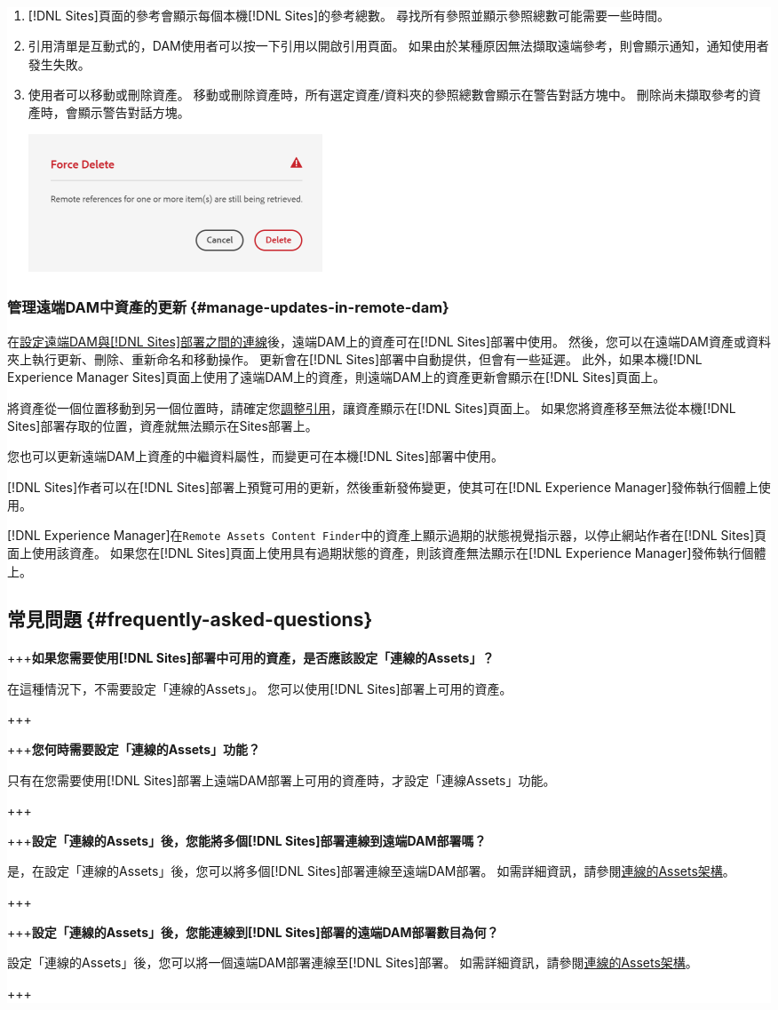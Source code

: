 
1. [!DNL Sites]頁面的參考會顯示每個本機[!DNL Sites]的參考總數。 尋找所有參照並顯示參照總數可能需要一些時間。
1. 引用清單是互動式的，DAM使用者可以按一下引用以開啟引用頁面。 如果由於某種原因無法擷取遠端參考，則會顯示通知，通知使用者發生失敗。
1. 使用者可以移動或刪除資產。 移動或刪除資產時，所有選定資產/資料夾的參照總數會顯示在警告對話方塊中。 刪除尚未擷取參考的資產時，會顯示警告對話方塊。

   ![強制刪除警告](assets/delete-referenced-asset.png)

### 管理遠端DAM中資產的更新 {#manage-updates-in-remote-dam}

在[設定遠端DAM與[!DNL Sites]部署之間的連線](#configure-a-connection-between-sites-and-assets-deployments)後，遠端DAM上的資產可在[!DNL Sites]部署中使用。 然後，您可以在遠端DAM資產或資料夾上執行更新、刪除、重新命名和移動操作。 更新會在[!DNL Sites]部署中自動提供，但會有一些延遲。 此外，如果本機[!DNL Experience Manager Sites]頁面上使用了遠端DAM上的資產，則遠端DAM上的資產更新會顯示在[!DNL Sites]頁面上。

將資產從一個位置移動到另一個位置時，請確定您[調整引用](/help/assets/manage-assets.md)，讓資產顯示在[!DNL Sites]頁面上。 如果您將資產移至無法從本機[!DNL Sites]部署存取的位置，資產就無法顯示在Sites部署上。

您也可以更新遠端DAM上資產的中繼資料屬性，而變更可在本機[!DNL Sites]部署中使用。

[!DNL Sites]作者可以在[!DNL Sites]部署上預覽可用的更新，然後重新發佈變更，使其可在[!DNL Experience Manager]發佈執行個體上使用。

[!DNL Experience Manager]在`Remote Assets Content Finder`中的資產上顯示過期的狀態視覺指示器，以停止網站作者在[!DNL Sites]頁面上使用該資產。 如果您在[!DNL Sites]頁面上使用具有過期狀態的資產，則該資產無法顯示在[!DNL Experience Manager]發佈執行個體上。

## 常見問題 {#frequently-asked-questions}

+++**如果您需要使用[!DNL Sites]部署中可用的資產，是否應該設定「連線的Assets」？**

在這種情況下，不需要設定「連線的Assets」。 您可以使用[!DNL Sites]部署上可用的資產。

+++

+++**您何時需要設定「連線的Assets」功能？**

只有在您需要使用[!DNL Sites]部署上遠端DAM部署上可用的資產時，才設定「連線Assets」功能。

+++

+++**設定「連線的Assets」後，您能將多個[!DNL Sites]部署連線到遠端DAM部署嗎？**

是，在設定「連線的Assets」後，您可以將多個[!DNL Sites]部署連線至遠端DAM部署。 如需詳細資訊，請參閱[連線的Assets架構](#connected-assets-architecture)。

+++

+++**設定「連線的Assets」後，您能連線到[!DNL Sites]部署的遠端DAM部署數目為何？**

設定「連線的Assets」後，您可以將一個遠端DAM部署連線至[!DNL Sites]部署。 如需詳細資訊，請參閱[連線的Assets架構](#connected-assets-architecture)。

+++

